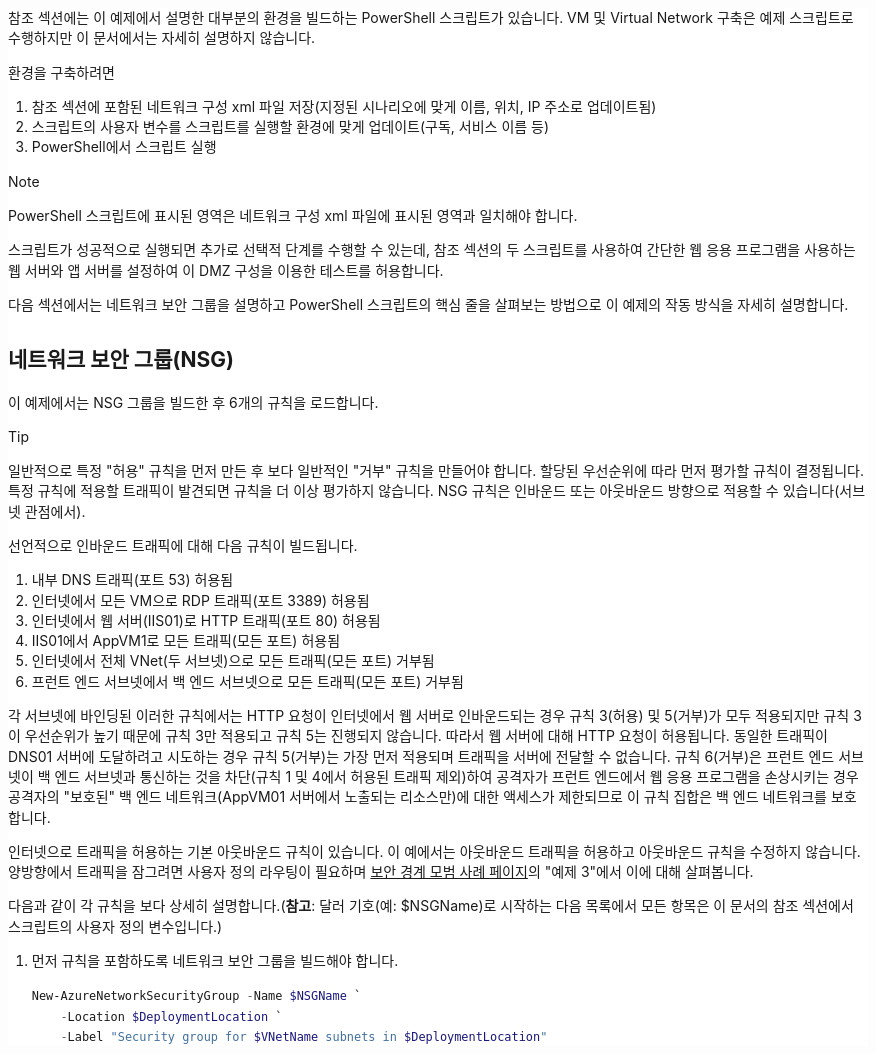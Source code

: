 참조 섹션에는 이 예제에서 설명한 대부분의 환경을 빌드하는 PowerShell 스크립트가 있습니다. VM 및 Virtual Network 구축은 예제 스크립트로 수행하지만 이 문서에서는 자세히 설명하지 않습니다. 

환경을 구축하려면

1. 참조 섹션에 포함된 네트워크 구성 xml 파일 저장(지정된 시나리오에 맞게 이름, 위치, IP 주소로 업데이트됨)
2. 스크립트의 사용자 변수를 스크립트를 실행할 환경에 맞게 업데이트(구독, 서비스 이름 등)
3. PowerShell에서 스크립트 실행

>[!Note]
>PowerShell 스크립트에 표시된 영역은 네트워크 구성 xml 파일에 표시된 영역과 일치해야 합니다.
>
>

스크립트가 성공적으로 실행되면 추가로 선택적 단계를 수행할 수 있는데, 참조 섹션의 두 스크립트를 사용하여 간단한 웹 응용 프로그램을 사용하는 웹 서버와 앱 서버를 설정하여 이 DMZ 구성을 이용한 테스트를 허용합니다.

다음 섹션에서는 네트워크 보안 그룹을 설명하고 PowerShell 스크립트의 핵심 줄을 살펴보는 방법으로 이 예제의 작동 방식을 자세히 설명합니다.

## <a name="network-security-groups-nsg"></a>네트워크 보안 그룹(NSG)
이 예제에서는 NSG 그룹을 빌드한 후 6개의 규칙을 로드합니다. 

> [!TIP]
> 일반적으로 특정 "허용" 규칙을 먼저 만든 후 보다 일반적인 "거부" 규칙을 만들어야 합니다. 할당된 우선순위에 따라 먼저 평가할 규칙이 결정됩니다. 특정 규칙에 적용할 트래픽이 발견되면 규칙을 더 이상 평가하지 않습니다. NSG 규칙은 인바운드 또는 아웃바운드 방향으로 적용할 수 있습니다(서브넷 관점에서).
> 
> 

선언적으로 인바운드 트래픽에 대해 다음 규칙이 빌드됩니다.

1. 내부 DNS 트래픽(포트 53) 허용됨
2. 인터넷에서 모든 VM으로 RDP 트래픽(포트 3389) 허용됨
3. 인터넷에서 웹 서버(IIS01)로 HTTP 트래픽(포트 80) 허용됨
4. IIS01에서 AppVM1로 모든 트래픽(모든 포트) 허용됨
5. 인터넷에서 전체 VNet(두 서브넷)으로 모든 트래픽(모든 포트) 거부됨
6. 프런트 엔드 서브넷에서 백 엔드 서브넷으로 모든 트래픽(모든 포트) 거부됨

각 서브넷에 바인딩된 이러한 규칙에서는 HTTP 요청이 인터넷에서 웹 서버로 인바운드되는 경우 규칙 3(허용) 및 5(거부)가 모두 적용되지만 규칙 3이 우선순위가 높기 때문에 규칙 3만 적용되고 규칙 5는 진행되지 않습니다. 따라서 웹 서버에 대해 HTTP 요청이 허용됩니다. 동일한 트래픽이 DNS01 서버에 도달하려고 시도하는 경우 규칙 5(거부)는 가장 먼저 적용되며 트래픽을 서버에 전달할 수 없습니다. 규칙 6(거부)은 프런트 엔드 서브넷이 백 엔드 서브넷과 통신하는 것을 차단(규칙 1 및 4에서 허용된 트래픽 제외)하여 공격자가 프런트 엔드에서 웹 응용 프로그램을 손상시키는 경우 공격자의 "보호된" 백 엔드 네트워크(AppVM01 서버에서 노출되는 리소스만)에 대한 액세스가 제한되므로 이 규칙 집합은 백 엔드 네트워크를 보호합니다.

인터넷으로 트래픽을 허용하는 기본 아웃바운드 규칙이 있습니다. 이 예에서는 아웃바운드 트래픽을 허용하고 아웃바운드 규칙을 수정하지 않습니다. 양방향에서 트래픽을 잠그려면 사용자 정의 라우팅이 필요하며 [보안 경계 모범 사례 페이지][HOME]의 "예제 3"에서 이에 대해 살펴봅니다.

다음과 같이 각 규칙을 보다 상세히 설명합니다.(**참고**: 달러 기호(예: $NSGName)로 시작하는 다음 목록에서 모든 항목은 이 문서의 참조 섹션에서 스크립트의 사용자 정의 변수입니다.)

1. 먼저 규칙을 포함하도록 네트워크 보안 그룹을 빌드해야 합니다.

    ```PowerShell
    New-AzureNetworkSecurityGroup -Name $NSGName `
        -Location $DeploymentLocation `
        -Label "Security group for $VNetName subnets in $DeploymentLocation"
    ```


[1]: ./media/virtual-networks-dmz-nsg-asm/example1design.png "NSG와 인바운드 DMZ"
[HOME]: ../best-practices-network-security.md
[SampleApp]: ./virtual-networks-sample-app.md